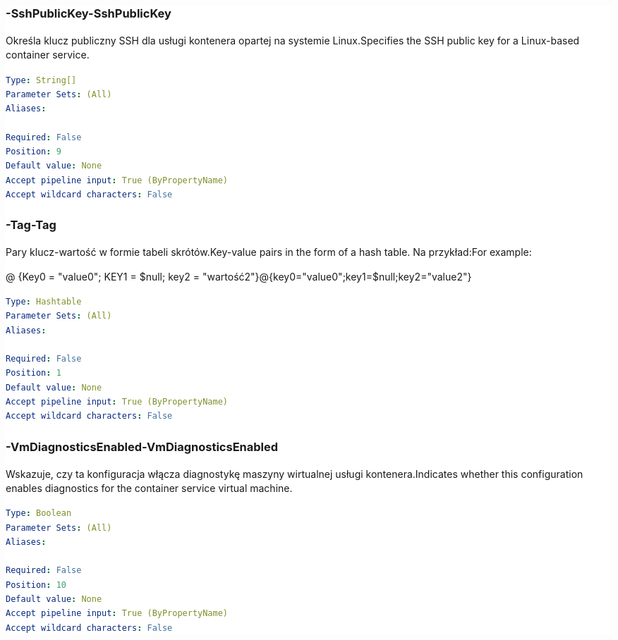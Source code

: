 ### <span data-ttu-id="77936-138">-SshPublicKey</span><span class="sxs-lookup"><span data-stu-id="77936-138">-SshPublicKey</span></span>
<span data-ttu-id="77936-139">Określa klucz publiczny SSH dla usługi kontenera opartej na systemie Linux.</span><span class="sxs-lookup"><span data-stu-id="77936-139">Specifies the SSH public key for a Linux-based container service.</span></span>

```yaml
Type: String[]
Parameter Sets: (All)
Aliases: 

Required: False
Position: 9
Default value: None
Accept pipeline input: True (ByPropertyName)
Accept wildcard characters: False
```

### <span data-ttu-id="77936-140">-Tag</span><span class="sxs-lookup"><span data-stu-id="77936-140">-Tag</span></span>
<span data-ttu-id="77936-141">Pary klucz-wartość w formie tabeli skrótów.</span><span class="sxs-lookup"><span data-stu-id="77936-141">Key-value pairs in the form of a hash table.</span></span> <span data-ttu-id="77936-142">Na przykład:</span><span class="sxs-lookup"><span data-stu-id="77936-142">For example:</span></span>

<span data-ttu-id="77936-143">@ {Key0 = "value0"; KEY1 = $null; key2 = "wartość2"}</span><span class="sxs-lookup"><span data-stu-id="77936-143">@{key0="value0";key1=$null;key2="value2"}</span></span>

```yaml
Type: Hashtable
Parameter Sets: (All)
Aliases: 

Required: False
Position: 1
Default value: None
Accept pipeline input: True (ByPropertyName)
Accept wildcard characters: False
```

### <span data-ttu-id="77936-144">-VmDiagnosticsEnabled</span><span class="sxs-lookup"><span data-stu-id="77936-144">-VmDiagnosticsEnabled</span></span>
<span data-ttu-id="77936-145">Wskazuje, czy ta konfiguracja włącza diagnostykę maszyny wirtualnej usługi kontenera.</span><span class="sxs-lookup"><span data-stu-id="77936-145">Indicates whether this configuration enables diagnostics for the container service virtual machine.</span></span>

```yaml
Type: Boolean
Parameter Sets: (All)
Aliases: 

Required: False
Position: 10
Default value: None
Accept pipeline input: True (ByPropertyName)
Accept wildcard characters: False
```
